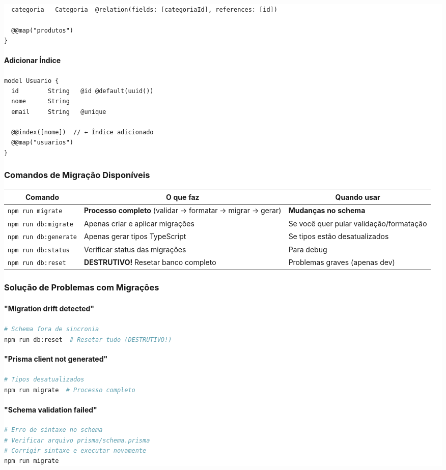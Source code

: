 ```prisma
  categoria   Categoria  @relation(fields: [categoriaId], references: [id])

  @@map("produtos")
}
```

#### Adicionar Índice

```prisma
model Usuario {
  id        String   @id @default(uuid())
  nome      String
  email     String   @unique

  @@index([nome])  // ← Índice adicionado
  @@map("usuarios")
}
```

### Comandos de Migração Disponíveis

| Comando               | O que faz                                                   | Quando usar                             |
| --------------------- | ----------------------------------------------------------- | --------------------------------------- |
| `npm run migrate`     | **Processo completo** (validar → formatar → migrar → gerar) | **Mudanças no schema**                  |
| `npm run db:migrate`  | Apenas criar e aplicar migrações                            | Se você quer pular validação/formatação |
| `npm run db:generate` | Apenas gerar tipos TypeScript                               | Se tipos estão desatualizados           |
| `npm run db:status`   | Verificar status das migrações                              | Para debug                              |
| `npm run db:reset`    | **DESTRUTIVO!** Resetar banco completo                      | Problemas graves (apenas dev)           |

### Solução de Problemas com Migrações

#### "Migration drift detected"

```bash
# Schema fora de sincronia
npm run db:reset  # Resetar tudo (DESTRUTIVO!)
```

#### "Prisma client not generated"

```bash
# Tipos desatualizados
npm run migrate  # Processo completo
```

#### "Schema validation failed"

```bash
# Erro de sintaxe no schema
# Verificar arquivo prisma/schema.prisma
# Corrigir sintaxe e executar novamente
npm run migrate
```

